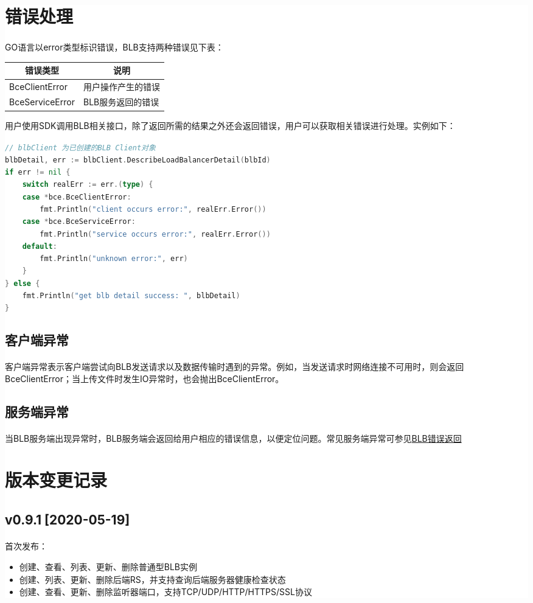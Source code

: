 
# 错误处理

GO语言以error类型标识错误，BLB支持两种错误见下表：

错误类型        |  说明
----------------|-------------------
BceClientError  | 用户操作产生的错误
BceServiceError | BLB服务返回的错误

用户使用SDK调用BLB相关接口，除了返回所需的结果之外还会返回错误，用户可以获取相关错误进行处理。实例如下：

```go
// blbClient 为已创建的BLB Client对象
blbDetail, err := blbClient.DescribeLoadBalancerDetail(blbId)
if err != nil {
	switch realErr := err.(type) {
	case *bce.BceClientError:
		fmt.Println("client occurs error:", realErr.Error())
	case *bce.BceServiceError:
		fmt.Println("service occurs error:", realErr.Error())
	default:
		fmt.Println("unknown error:", err)
	}
} else {
	fmt.Println("get blb detail success: ", blbDetail)
}
```

## 客户端异常

客户端异常表示客户端尝试向BLB发送请求以及数据传输时遇到的异常。例如，当发送请求时网络连接不可用时，则会返回BceClientError；当上传文件时发生IO异常时，也会抛出BceClientError。

## 服务端异常

当BLB服务端出现异常时，BLB服务端会返回给用户相应的错误信息，以便定位问题。常见服务端异常可参见[BLB错误返回](https://cloud.baidu.com/doc/BLB/s/Djwvxnzw6)

# 版本变更记录

## v0.9.1 [2020-05-19]

首次发布：

 - 创建、查看、列表、更新、删除普通型BLB实例
 - 创建、列表、更新、删除后端RS，并支持查询后端服务器健康检查状态
 - 创建、查看、更新、删除监听器端口，支持TCP/UDP/HTTP/HTTPS/SSL协议
